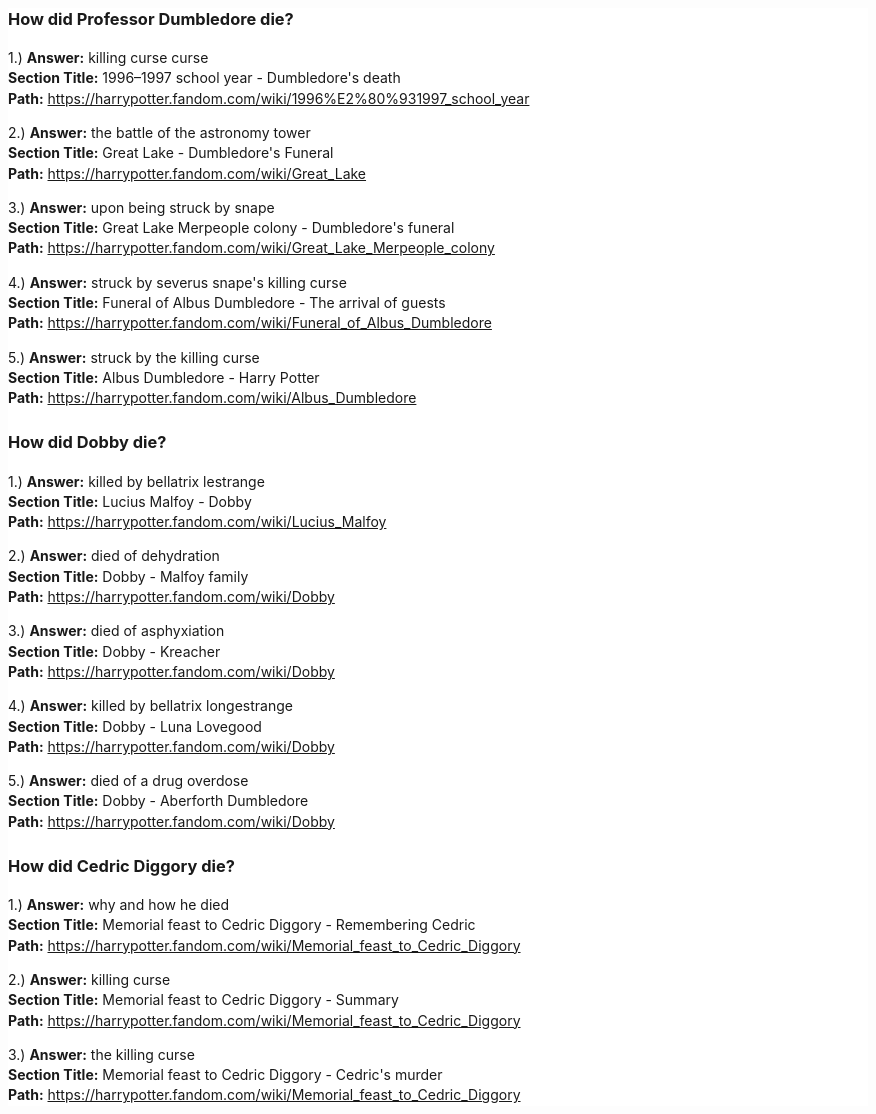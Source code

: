 ### How did Professor Dumbledore die?  
1.) **Answer:**  killing curse curse  
		**Section Title:** 1996–1997 school year - Dumbledore's death  
		**Path:** https://harrypotter.fandom.com/wiki/1996%E2%80%931997_school_year

2.) **Answer:**  the battle of the astronomy tower  
		**Section Title:** Great Lake - Dumbledore's Funeral  
		**Path:** https://harrypotter.fandom.com/wiki/Great_Lake

3.) **Answer:**  upon being struck by snape  
		**Section Title:** Great Lake Merpeople colony - Dumbledore's funeral  
		**Path:** https://harrypotter.fandom.com/wiki/Great_Lake_Merpeople_colony

4.) **Answer:**  struck by severus snape's killing curse  
		**Section Title:** Funeral of Albus Dumbledore - The arrival of guests  
		**Path:** https://harrypotter.fandom.com/wiki/Funeral_of_Albus_Dumbledore

5.) **Answer:**  struck by the killing curse  
		**Section Title:** Albus Dumbledore - Harry Potter  
		**Path:** https://harrypotter.fandom.com/wiki/Albus_Dumbledore

### How did Dobby die?  
1.) **Answer:**  killed by bellatrix lestrange  
		**Section Title:** Lucius Malfoy - Dobby  
		**Path:** https://harrypotter.fandom.com/wiki/Lucius_Malfoy

2.) **Answer:**  died of dehydration  
		**Section Title:** Dobby - Malfoy family  
		**Path:** https://harrypotter.fandom.com/wiki/Dobby

3.) **Answer:**  died of asphyxiation  
		**Section Title:** Dobby - Kreacher  
		**Path:** https://harrypotter.fandom.com/wiki/Dobby

4.) **Answer:**  killed by bellatrix longestrange  
		**Section Title:** Dobby - Luna Lovegood  
		**Path:** https://harrypotter.fandom.com/wiki/Dobby

5.) **Answer:**  died of a drug overdose  
		**Section Title:** Dobby - Aberforth Dumbledore  
		**Path:** https://harrypotter.fandom.com/wiki/Dobby

### How did Cedric Diggory die?  
1.) **Answer:**  why and how he died  
		**Section Title:** Memorial feast to Cedric Diggory - Remembering Cedric  
		**Path:** https://harrypotter.fandom.com/wiki/Memorial_feast_to_Cedric_Diggory

2.) **Answer:**  killing curse  
		**Section Title:** Memorial feast to Cedric Diggory - Summary  
		**Path:** https://harrypotter.fandom.com/wiki/Memorial_feast_to_Cedric_Diggory

3.) **Answer:**  the killing curse  
		**Section Title:** Memorial feast to Cedric Diggory - Cedric's murder  
		**Path:** https://harrypotter.fandom.com/wiki/Memorial_feast_to_Cedric_Diggory

